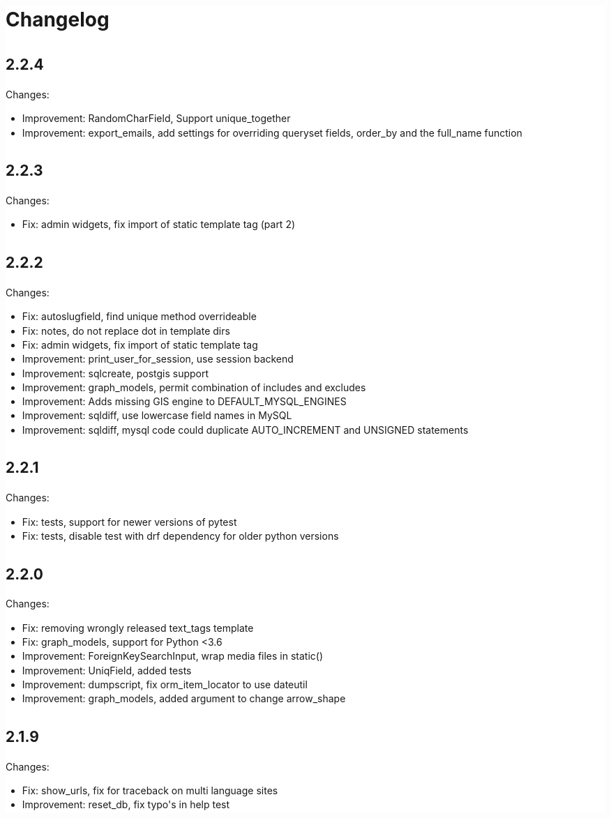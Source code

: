 Changelog
=========

2.2.4
-----

Changes:
 - Improvement: RandomCharField, Support unique_together
 - Improvement: export_emails, add settings for overriding queryset fields, order_by and the full_name function


2.2.3
-----

Changes:
  - Fix: admin widgets, fix import of static template tag (part 2)

2.2.2
-----

Changes:
  - Fix: autoslugfield, find unique method overrideable
  - Fix: notes, do not replace dot in template dirs
  - Fix: admin widgets, fix import of static template tag
  - Improvement: print_user_for_session, use session backend
  - Improvement: sqlcreate, postgis support
  - Improvement: graph_models, permit combination of includes and excludes
  - Improvement: Adds missing GIS engine to DEFAULT_MYSQL_ENGINES
  - Improvement: sqldiff, use lowercase field names in MySQL
  - Improvement: sqldiff, mysql code could duplicate AUTO_INCREMENT and UNSIGNED statements


2.2.1
-----

Changes:
  - Fix: tests, support for newer versions of pytest
  - Fix: tests, disable test with drf dependency for older python versions


2.2.0
-----

Changes:
  - Fix: removing wrongly released text_tags template
  - Fix: graph_models, support for Python <3.6
  - Improvement: ForeignKeySearchInput, wrap media files in static()
  - Improvement: UniqField, added tests
  - Improvement: dumpscript, fix orm_item_locator to use dateutil
  - Improvement: graph_models, added argument to change arrow_shape


2.1.9
-----

Changes:
  - Fix: show_urls, fix for traceback on multi language sites
  - Improvement: reset_db, fix typo's in help test
